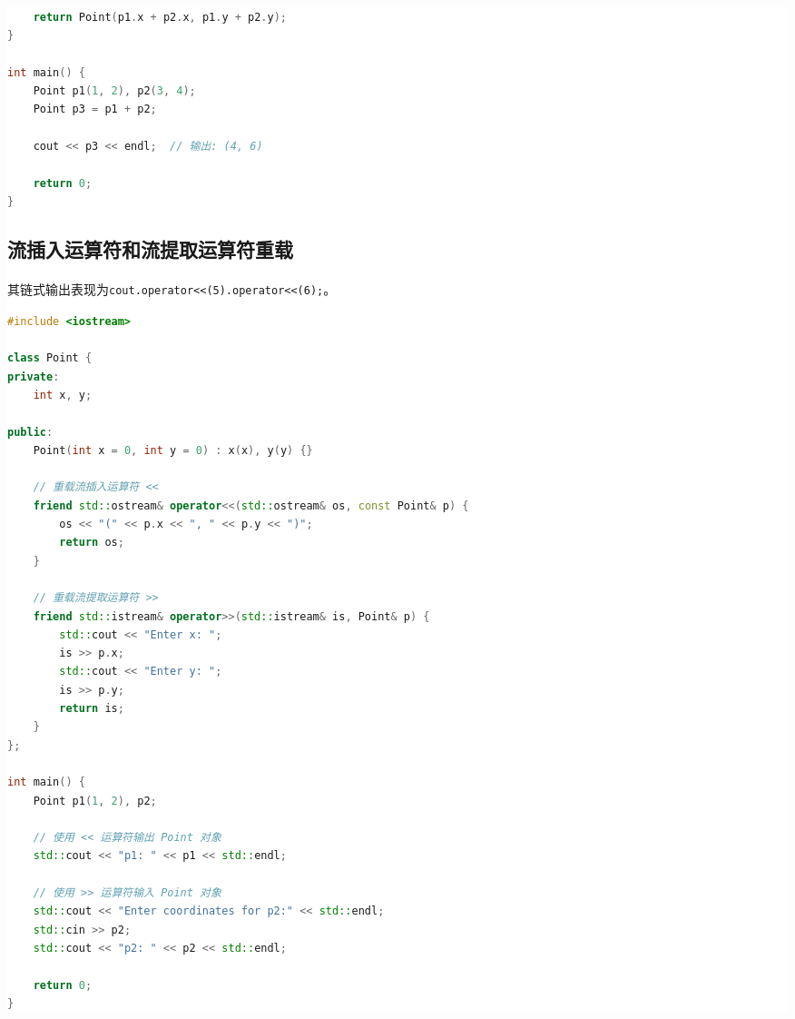 ```C++
    return Point(p1.x + p2.x, p1.y + p2.y);
}

int main() {
    Point p1(1, 2), p2(3, 4);
    Point p3 = p1 + p2;

    cout << p3 << endl;  // 输出: (4, 6)

    return 0;
}

```

## 流插入运算符和流提取运算符重载

其链式输出表现为`cout.operator<<(5).operator<<(6);`。

```C++
#include <iostream>

class Point {
private:
    int x, y;

public:
    Point(int x = 0, int y = 0) : x(x), y(y) {}

    // 重载流插入运算符 <<
    friend std::ostream& operator<<(std::ostream& os, const Point& p) {
        os << "(" << p.x << ", " << p.y << ")";
        return os;
    }

    // 重载流提取运算符 >>
    friend std::istream& operator>>(std::istream& is, Point& p) {
        std::cout << "Enter x: ";
        is >> p.x;
        std::cout << "Enter y: ";
        is >> p.y;
        return is;
    }
};

int main() {
    Point p1(1, 2), p2;
    
    // 使用 << 运算符输出 Point 对象
    std::cout << "p1: " << p1 << std::endl;

    // 使用 >> 运算符输入 Point 对象
    std::cout << "Enter coordinates for p2:" << std::endl;
    std::cin >> p2;
    std::cout << "p2: " << p2 << std::endl;

    return 0;
}
```
